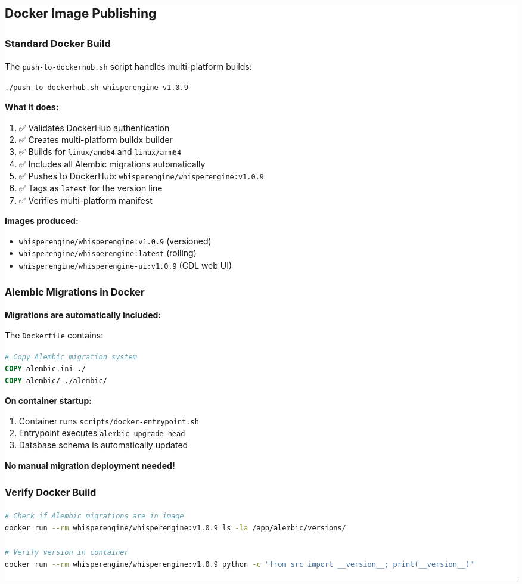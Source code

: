
## Docker Image Publishing

### Standard Docker Build

The `push-to-dockerhub.sh` script handles multi-platform builds:

```bash
./push-to-dockerhub.sh whisperengine v1.0.9
```

**What it does:**
1. ✅ Validates DockerHub authentication
2. ✅ Creates multi-platform buildx builder
3. ✅ Builds for `linux/amd64` and `linux/arm64`
4. ✅ Includes all Alembic migrations automatically
5. ✅ Pushes to DockerHub: `whisperengine/whisperengine:v1.0.9`
6. ✅ Tags as `latest` for the version line
7. ✅ Verifies multi-platform manifest

**Images produced:**
- `whisperengine/whisperengine:v1.0.9` (versioned)
- `whisperengine/whisperengine:latest` (rolling)
- `whisperengine/whisperengine-ui:v1.0.9` (CDL web UI)

### Alembic Migrations in Docker

**Migrations are automatically included:**

The `Dockerfile` contains:
```dockerfile
# Copy Alembic migration system
COPY alembic.ini ./
COPY alembic/ ./alembic/
```

**On container startup:**
1. Container runs `scripts/docker-entrypoint.sh`
2. Entrypoint executes `alembic upgrade head`
3. Database schema is automatically updated

**No manual migration deployment needed!**

### Verify Docker Build

```bash
# Check if Alembic migrations are in image
docker run --rm whisperengine/whisperengine:v1.0.9 ls -la /app/alembic/versions/

# Verify version in container
docker run --rm whisperengine/whisperengine:v1.0.9 python -c "from src import __version__; print(__version__)"
```

---

